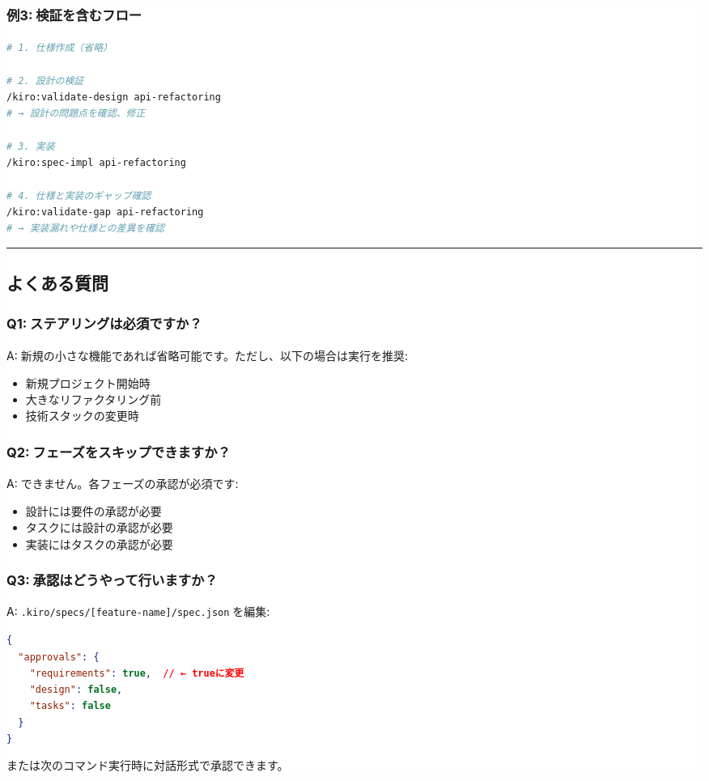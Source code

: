 ```bash
```

### 例3: 検証を含むフロー

```bash
# 1. 仕様作成（省略）

# 2. 設計の検証
/kiro:validate-design api-refactoring
# → 設計の問題点を確認、修正

# 3. 実装
/kiro:spec-impl api-refactoring

# 4. 仕様と実装のギャップ確認
/kiro:validate-gap api-refactoring
# → 実装漏れや仕様との差異を確認
```

---

## よくある質問

### Q1: ステアリングは必須ですか？

A: 新規の小さな機能であれば省略可能です。ただし、以下の場合は実行を推奨:
- 新規プロジェクト開始時
- 大きなリファクタリング前
- 技術スタックの変更時

### Q2: フェーズをスキップできますか？

A: できません。各フェーズの承認が必須です:
- 設計には要件の承認が必要
- タスクには設計の承認が必要
- 実装にはタスクの承認が必要

### Q3: 承認はどうやって行いますか？

A: `.kiro/specs/[feature-name]/spec.json` を編集:

```json
{
  "approvals": {
    "requirements": true,  // ← trueに変更
    "design": false,
    "tasks": false
  }
}
```

または次のコマンド実行時に対話形式で承認できます。
